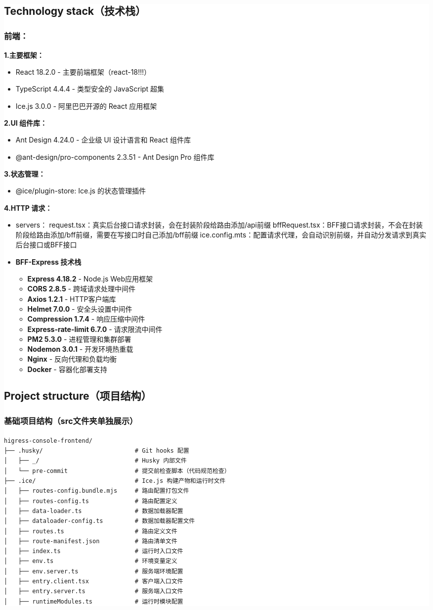 ## Technology stack（技术栈）

### 前端：

**1.主要框架：**

- React 18.2.0 - 主要前端框架（react-18!!!）

- TypeScript 4.4.4 - 类型安全的 JavaScript 超集

- Ice.js 3.0.0 - 阿里巴巴开源的 React 应用框架



**2.UI 组件库：**

- Ant Design 4.24.0 - 企业级 UI 设计语言和 React 组件库

- @ant-design/pro-components 2.3.51 - Ant Design Pro 组件库



**3.状态管理：**

- @ice/plugin-store: Ice.js 的状态管理插件



**4.HTTP 请求：**

- servers：
    request.tsx：真实后台接口请求封装，会在封装阶段给路由添加/api前缀
    bffRequest.tsx：BFF接口请求封装，不会在封装阶段给路由添加/bff前缀，需要在写接口时自己添加/bff前缀
    ice.config.mts：配置请求代理，会自动识别前缀，并自动分发请求到真实后台接口或BFF接口
  
- **BFF-Express 技术栈**
  - **Express 4.18.2** - Node.js Web应用框架
  - **CORS 2.8.5** - 跨域请求处理中间件
  - **Axios 1.2.1** - HTTP客户端库
  - **Helmet 7.0.0** - 安全头设置中间件
  - **Compression 1.7.4** - 响应压缩中间件
  - **Express-rate-limit 6.7.0** - 请求限流中间件
  - **PM2 5.3.0** - 进程管理和集群部署
  - **Nodemon 3.0.1** - 开发环境热重载
  - **Nginx** - 反向代理和负载均衡
  - **Docker** - 容器化部署支持
   


## Project structure（项目结构）

### 基础项目结构（src文件夹单独展示）
```
higress-console-frontend/
├── .husky/                          # Git hooks 配置
│   ├── _/                           # Husky 内部文件
│   └── pre-commit                   # 提交前检查脚本（代码规范检查）
├── .ice/                            # Ice.js 构建产物和运行时文件
│   ├── routes-config.bundle.mjs     # 路由配置打包文件
│   ├── routes-config.ts             # 路由配置定义
│   ├── data-loader.ts               # 数据加载器配置
│   ├── dataloader-config.ts         # 数据加载器配置文件
│   ├── routes.ts                    # 路由定义文件
│   ├── route-manifest.json          # 路由清单文件
│   ├── index.ts                     # 运行时入口文件
│   ├── env.ts                       # 环境变量定义
│   ├── env.server.ts                # 服务端环境配置
│   ├── entry.client.tsx             # 客户端入口文件
│   ├── entry.server.ts              # 服务端入口文件
│   ├── runtimeModules.ts            # 运行时模块配置
```